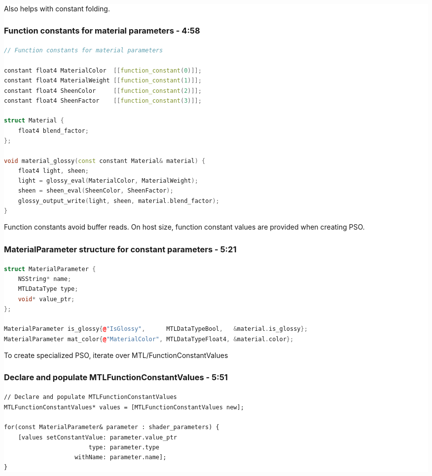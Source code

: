 Also helps with constant folding.  


### Function constants for material parameters - 4:58
```cpp
// Function constants for material parameters

constant float4 MaterialColor  [[function_constant(0)]];
constant float4 MaterialWeight [[function_constant(1)]];
constant float4 SheenColor     [[function_constant(2)]];
constant float4 SheenFactor    [[function_constant(3)]];

struct Material {
    float4 blend_factor;
};

void material_glossy(const constant Material& material) {
    float4 light, sheen;
    light = glossy_eval(MaterialColor, MaterialWeight);
    sheen = sheen_eval(SheenColor, SheenFactor);
    glossy_output_write(light, sheen, material.blend_factor);
}
```

Function constants avoid buffer reads.  On host size, function constant values are provided when creating PSO.  

### MaterialParameter structure for constant parameters - 5:21
```cpp
struct MaterialParameter {
    NSString* name;
    MTLDataType type;
    void* value_ptr;
};

MaterialParameter is_glossy{@"IsGlossy",      MTLDataTypeBool,   &material.is_glossy};
MaterialParameter mat_color{@"MaterialColor", MTLDataTypeFloat4, &material.color};
```

To create specialized PSO, iterate over MTL/FunctionConstantValues 

### Declare and populate MTLFunctionConstantValues - 5:51
```objc
// Declare and populate MTLFunctionConstantValues
MTLFunctionConstantValues* values = [MTLFunctionConstantValues new];
    
for(const MaterialParameter& parameter : shader_parameters) {
    [values setConstantValue: parameter.value_ptr
                        type: parameter.type
                    withName: parameter.name];
}
```
